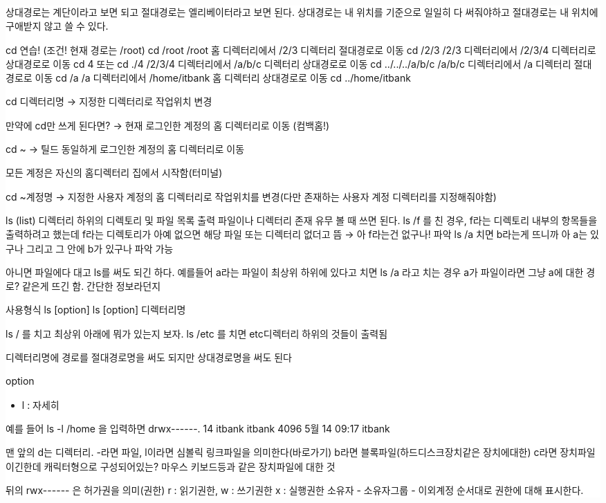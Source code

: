 상대경로는 계단이라고 보면 되고 절대경로는 엘리베이터라고 보면 된다.
상대경로는 내 위치를 기준으로 일일히 다 써줘야하고 절대경로는 내 위치에 구애받지 않고 쓸 수 있다.



cd 연습!
(조건! 현재 경로는 /root)
	cd /root
/root 홈 디렉터리에서 /2/3 디렉터리 절대경로로 이동
	cd /2/3
/2/3 디렉터리에서 /2/3/4 디렉터리로 상대경로로 이동
	cd 4 또는 cd ./4
/2/3/4 디렉터리에서 /a/b/c 디렉터리 상대경로로 이동
	cd ../../../a/b/c
/a/b/c 디렉터리에서 /a 디렉터리 절대경로로 이동
	cd /a
/a 디렉터리에서 /home/itbank 홈 디렉터리 상대경로로 이동
	cd ../home/itbank

cd 디렉터리명 → 지정한 디렉터리로 작업위치 변경

만약에 cd만 쓰게 된다면? 
→ 현재 로그인한 계정의 홈 디렉터리로 이동 (컴백홈!)

cd ~  → 틸드
동일하게 로그인한 계정의 홈 디렉터리로 이동

모든 계정은 자신의 홈디렉터리 집에서 시작함(터미널)

cd ~계정명 → 지정한 사용자 계정의 홈 디렉터리로 작업위치를 변경(다만 존재하는 사용자 계정 디렉터리를 지정해줘야함)


ls (list)
디렉터리 하위의 디렉토리 및 파일 목록 출력
파일이나 디렉터리 존재 유무 볼 때 쓰면 된다.
ls /f 를 친 경우, f라는 디렉토리 내부의 항목들을 출력하려고 했는데 f라는 디렉토리가 아예 없으면 해당 파일 또는 디렉터리 없더고 뜸 → 아 f라는건 없구나! 파악
ls /a 치면 b라는게 뜨니까 아 a는 있구나 그리고 그 안에 b가 있구나 파악 가능

아니면 파일에다 대고 ls를 써도 되긴 하다. 예를들어 a라는 파일이 최상위 하위에 있다고 치면 ls /a  라고 치는 경우 a가 파일이라면 그냥 a에 대한 경로? 같은게 뜨긴 함. 간단한 정보라던지

사용형식
ls [option]
ls [option] 디렉터리명

ls / 를 치고 최상위 아래에 뭐가 있는지 보자. ls /etc 를 치면 etc디렉터리 하위의 것들이 출력됨

디렉터리명에 경로를 절대경로명을 써도 되지만 상대경로명을 써도 된다

option
- l : 자세히

예를 들어 ls -l /home 을 입력하면
drwx------. 14 itbank itbank 4096  5월 14 09:17 itbank

맨 앞의 d는 디렉터리. -라면 파일, l이라면 심볼릭 링크파일을 의미한다(바로가기)
b라면 블록파일(하드디스크장치같은 장치에대한) c라면 장치파일이긴한데 캐릭터형으로 구성되어있는? 마우스 키보드등과 같은 장치파일에 대한 것

뒤의 rwx------ 은 허가권을 의미(권한)
r : 읽기권한, w : 쓰기권한 x : 실행권한
소유자 - 소유자그룹 - 이외계정 순서대로 권한에 대해 표시한다.
